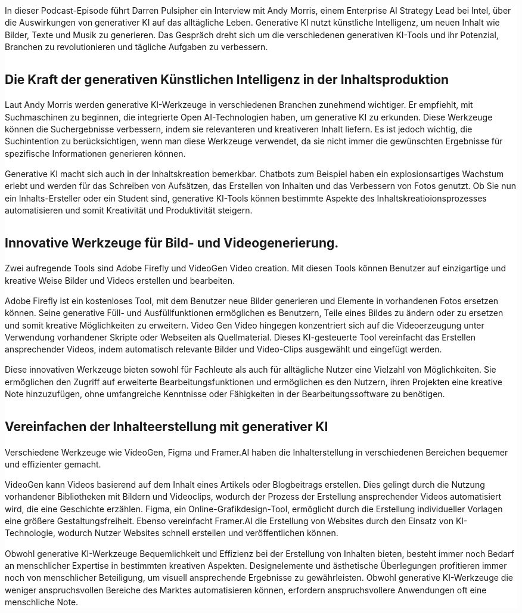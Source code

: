 In dieser Podcast-Episode führt Darren Pulsipher ein Interview mit Andy Morris, einem Enterprise AI Strategy Lead bei Intel, über die Auswirkungen von generativer KI auf das alltägliche Leben. Generative KI nutzt künstliche Intelligenz, um neuen Inhalt wie Bilder, Texte und Musik zu generieren. Das Gespräch dreht sich um die verschiedenen generativen KI-Tools und ihr Potenzial, Branchen zu revolutionieren und tägliche Aufgaben zu verbessern.

## Die Kraft der generativen Künstlichen Intelligenz in der Inhaltsproduktion

Laut Andy Morris werden generative KI-Werkzeuge in verschiedenen Branchen zunehmend wichtiger. Er empfiehlt, mit Suchmaschinen zu beginnen, die integrierte Open AI-Technologien haben, um generative KI zu erkunden. Diese Werkzeuge können die Suchergebnisse verbessern, indem sie relevanteren und kreativeren Inhalt liefern. Es ist jedoch wichtig, die Suchintention zu berücksichtigen, wenn man diese Werkzeuge verwendet, da sie nicht immer die gewünschten Ergebnisse für spezifische Informationen generieren können.

Generative KI macht sich auch in der Inhaltskreation bemerkbar. Chatbots zum Beispiel haben ein explosionsartiges Wachstum erlebt und werden für das Schreiben von Aufsätzen, das Erstellen von Inhalten und das Verbessern von Fotos genutzt. Ob Sie nun ein Inhalts-Ersteller oder ein Student sind, generative KI-Tools können bestimmte Aspekte des Inhaltskreatioionsprozesses automatisieren und somit Kreativität und Produktivität steigern.

## Innovative Werkzeuge für Bild- und Videogenerierung.

Zwei aufregende Tools sind Adobe Firefly und VideoGen Video creation. Mit diesen Tools können Benutzer auf einzigartige und kreative Weise Bilder und Videos erstellen und bearbeiten.

Adobe Firefly ist ein kostenloses Tool, mit dem Benutzer neue Bilder generieren und Elemente in vorhandenen Fotos ersetzen können. Seine generative Füll- und Ausfüllfunktionen ermöglichen es Benutzern, Teile eines Bildes zu ändern oder zu ersetzen und somit kreative Möglichkeiten zu erweitern. Video Gen Video hingegen konzentriert sich auf die Videoerzeugung unter Verwendung vorhandener Skripte oder Webseiten als Quellmaterial. Dieses KI-gesteuerte Tool vereinfacht das Erstellen ansprechender Videos, indem automatisch relevante Bilder und Video-Clips ausgewählt und eingefügt werden.

Diese innovativen Werkzeuge bieten sowohl für Fachleute als auch für alltägliche Nutzer eine Vielzahl von Möglichkeiten. Sie ermöglichen den Zugriff auf erweiterte Bearbeitungsfunktionen und ermöglichen es den Nutzern, ihren Projekten eine kreative Note hinzuzufügen, ohne umfangreiche Kenntnisse oder Fähigkeiten in der Bearbeitungssoftware zu benötigen.

## Vereinfachen der Inhalteerstellung mit generativer KI

Verschiedene Werkzeuge wie VideoGen, Figma und Framer.AI haben die Inhalterstellung in verschiedenen Bereichen bequemer und effizienter gemacht.

VideoGen kann Videos basierend auf dem Inhalt eines Artikels oder Blogbeitrags erstellen. Dies gelingt durch die Nutzung vorhandener Bibliotheken mit Bildern und Videoclips, wodurch der Prozess der Erstellung ansprechender Videos automatisiert wird, die eine Geschichte erzählen. Figma, ein Online-Grafikdesign-Tool, ermöglicht durch die Erstellung individueller Vorlagen eine größere Gestaltungsfreiheit. Ebenso vereinfacht Framer.AI die Erstellung von Websites durch den Einsatz von KI-Technologie, wodurch Nutzer Websites schnell erstellen und veröffentlichen können.

Obwohl generative KI-Werkzeuge Bequemlichkeit und Effizienz bei der Erstellung von Inhalten bieten, besteht immer noch Bedarf an menschlicher Expertise in bestimmten kreativen Aspekten. Designelemente und ästhetische Überlegungen profitieren immer noch von menschlicher Beteiligung, um visuell ansprechende Ergebnisse zu gewährleisten. Obwohl generative KI-Werkzeuge die weniger anspruchsvollen Bereiche des Marktes automatisieren können, erfordern anspruchsvollere Anwendungen oft eine menschliche Note.

